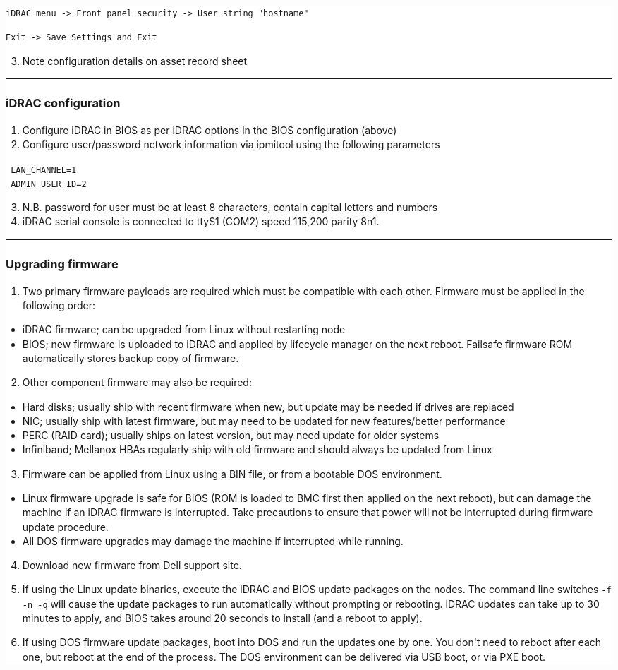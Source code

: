 ```
iDRAC menu -> Front panel security -> User string "hostname"
```
```
Exit -> Save Settings and Exit
```
3. Note configuration details on asset record sheet

***
### iDRAC configuration

 1. Configure iDRAC in BIOS as per iDRAC options in the BIOS configuration (above)
 2. Configure user/password network information via ipmitool using the following parameters
``` 
 LAN_CHANNEL=1
 ADMIN_USER_ID=2 
``` 
 3. N.B. password for user must be at least 8 characters, contain capital letters and numbers
 4. iDRAC serial console is connected to ttyS1 (COM2) speed 115,200 parity 8n1. 

***
### Upgrading firmware

1. Two primary firmware payloads are required which must be compatible with each other. Firmware must be applied in the following order:
 * iDRAC firmware; can be upgraded from Linux without restarting node
 * BIOS; new firmware is uploaded to iDRAC and applied by lifecycle manager on the next reboot. Failsafe firmware ROM automatically stores backup copy of firmware. 

2. Other component firmware may also be required:
 * Hard disks; usually ship with recent firmware when new, but update may be needed if drives are replaced
 * NIC; usually ship with latest firmware, but may need to be updated for new features/better performance
 * PERC (RAID card); usually ships on latest version, but may need update for older systems
 * Infiniband; Mellanox HBAs regularly ship with old firmware and should always be updated from Linux

3. Firmware can be applied from Linux using a BIN file, or from a bootable DOS environment. 
 * Linux firmware upgrade is safe for BIOS (ROM is loaded to BMC first then applied on the next reboot), but can damage the machine if an iDRAC firmware is interrupted. Take precautions to ensure that power will not be interrupted during firmware update procedure. 
 * All DOS firmware upgrades may damage the machine if interrupted while running. 

4. Download new firmware from Dell support site. 

5. If using the Linux update binaries, execute the iDRAC and BIOS update packages on the nodes. The command line switches `-f -n -q` will cause the update packages to run automatically without prompting or rebooting. iDRAC updates can take up to 30 minutes to apply, and BIOS takes around 20 seconds to install (and a reboot to apply). 

6. If using DOS firmware update packages, boot into DOS and run the updates one by one. You don't need to reboot after each one, but reboot at the end of the process. The DOS environment can be delivered via USB boot, or via PXE boot. 
